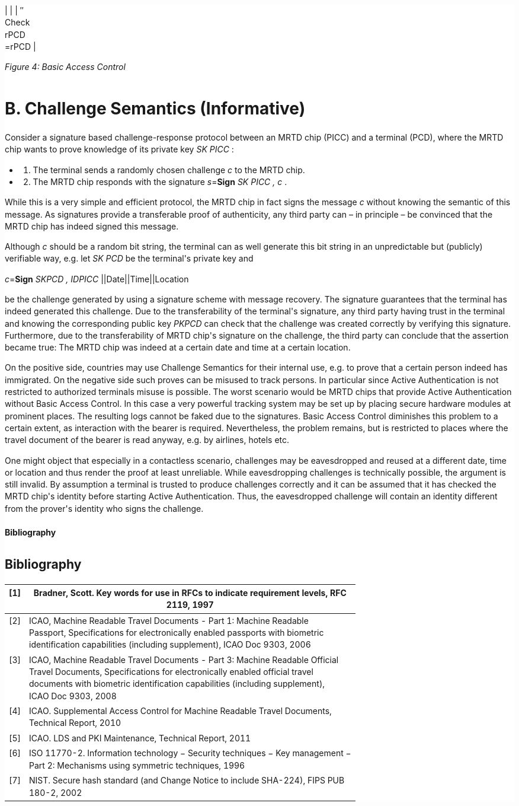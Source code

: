|                                                                         |             | ″<br>Check<br>rPCD<br>=rPCD                                       |

<span id="page-21-0"></span>*Figure 4: Basic Access Control*

# <span id="page-22-0"></span>**B. Challenge Semantics (Informative)**

Consider a signature based challenge-response protocol between an MRTD chip (PICC) and a terminal (PCD), where the MRTD chip wants to prove knowledge of its private key *SK PICC* :

- 1. The terminal sends a randomly chosen challenge *c* to the MRTD chip.
- 2. The MRTD chip responds with the signature *s*=**Sign** *SK PICC , c* .

While this is a very simple and efficient protocol, the MRTD chip in fact signs the message *c* without knowing the semantic of this message. As signatures provide a transferable proof of authenticity, any third party can – in principle – be convinced that the MRTD chip has indeed signed this message.

Although *c* should be a random bit string, the terminal can as well generate this bit string in an unpredictable but (publicly) verifiable way, e.g. let *SK PCD* be the terminal's private key and

*c*=**Sign** *SKPCD , IDPICC* ||Date||Time||Location

be the challenge generated by using a signature scheme with message recovery. The signature guarantees that the terminal has indeed generated this challenge. Due to the transferability of the terminal's signature, any third party having trust in the terminal and knowing the corresponding public key *PKPCD* can check that the challenge was created correctly by verifying this signature. Furthermore, due to the transferability of MRTD chip's signature on the challenge, the third party can conclude that the assertion became true: The MRTD chip was indeed at a certain date and time at a certain location.

On the positive side, countries may use Challenge Semantics for their internal use, e.g. to prove that a certain person indeed has immigrated. On the negative side such proves can be misused to track persons. In particular since Active Authentication is not restricted to authorized terminals misuse is possible. The worst scenario would be MRTD chips that provide Active Authentication without Basic Access Control. In this case a very powerful tracking system may be set up by placing secure hardware modules at prominent places. The resulting logs cannot be faked due to the signatures. Basic Access Control diminishes this problem to a certain extent, as interaction with the bearer is required. Nevertheless, the problem remains, but is restricted to places where the travel document of the bearer is read anyway, e.g. by airlines, hotels etc.

One might object that especially in a contactless scenario, challenges may be eavesdropped and reused at a different date, time or location and thus render the proof at least unreliable. While eavesdropping challenges is technically possible, the argument is still invalid. By assumption a terminal is trusted to produce challenges correctly and it can be assumed that it has checked the MRTD chip's identity before starting Active Authentication. Thus, the eavesdropped challenge will contain an identity different from the prover's identity who signs the challenge.

#### Bibliography

## **Bibliography**

| [1] | Bradner, Scott. Key words for use in RFCs to indicate requirement levels, RFC<br>2119, 1997                                                                                                                                                                       |
|-----|-------------------------------------------------------------------------------------------------------------------------------------------------------------------------------------------------------------------------------------------------------------------|
| [2] | ICAO, Machine Readable Travel Documents - Part 1: Machine Readable<br>Passport, Specifications for electronically enabled passports with biometric<br>identification capabilities (including supplement), ICAO Doc 9303, 2006                                     |
| [3] | ICAO, Machine Readable Travel Documents - Part 3: Machine Readable Official<br>Travel Documents, Specifications for electronically enabled official travel<br>documents with biometric identification capabilities (including supplement),<br>ICAO Doc 9303, 2008 |
| [4] | ICAO. Supplemental Access Control for Machine Readable Travel Documents,<br>Technical Report, 2010                                                                                                                                                                |
| [5] | ICAO. LDS and PKI Maintenance, Technical Report, 2011                                                                                                                                                                                                             |
| [6] | ISO 11770-2. Information technology − Security techniques − Key management −<br>Part 2: Mechanisms using symmetric techniques, 1996                                                                                                                               |
| [7] | NIST. Secure hash standard (and Change Notice to include SHA-224), FIPS PUB<br>180-2, 2002                                                                                                                                                                        |